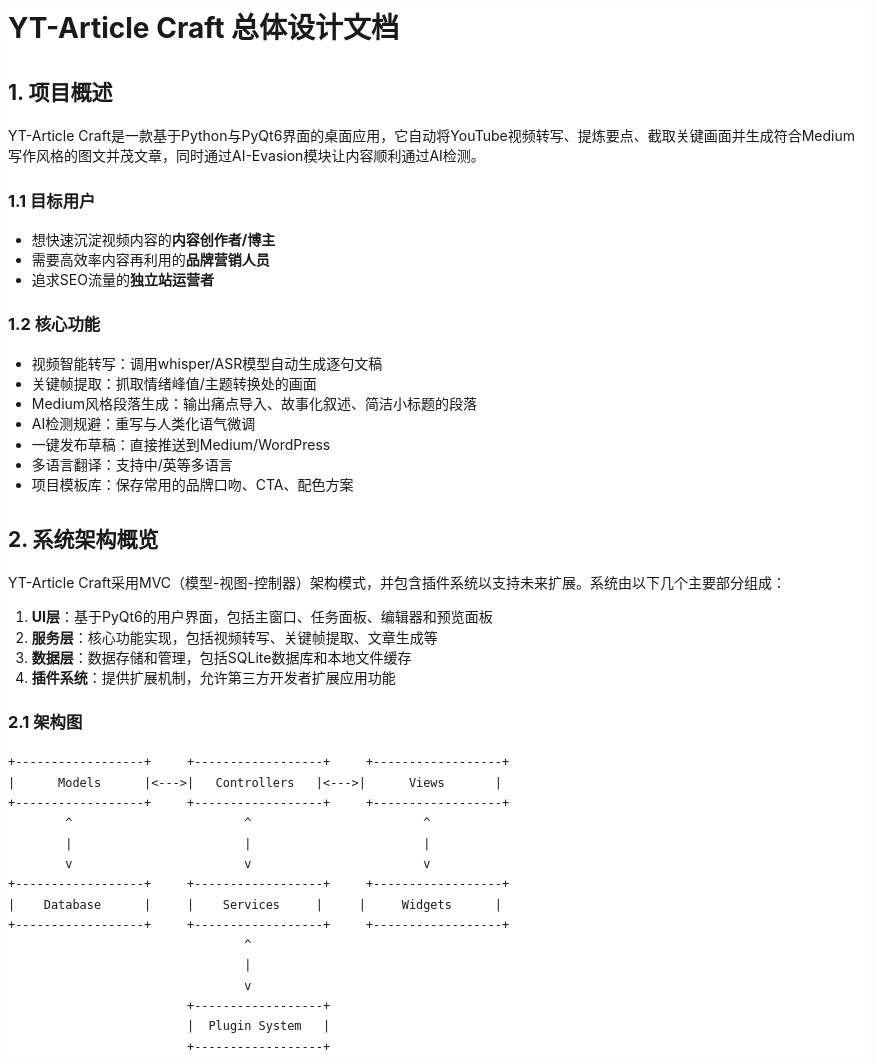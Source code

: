 # YT-Article Craft 总体设计文档

## 1. 项目概述

YT-Article Craft是一款基于Python与PyQt6界面的桌面应用，它自动将YouTube视频转写、提炼要点、截取关键画面并生成符合Medium写作风格的图文并茂文章，同时通过AI-Evasion模块让内容顺利通过AI检测。

### 1.1 目标用户

- 想快速沉淀视频内容的**内容创作者/博主**
- 需要高效率内容再利用的**品牌营销人员**
- 追求SEO流量的**独立站运营者**

### 1.2 核心功能

- 视频智能转写：调用whisper/ASR模型自动生成逐句文稿
- 关键帧提取：抓取情绪峰值/主题转换处的画面
- Medium风格段落生成：输出痛点导入、故事化叙述、简洁小标题的段落
- AI检测规避：重写与人类化语气微调
- 一键发布草稿：直接推送到Medium/WordPress
- 多语言翻译：支持中/英等多语言
- 项目模板库：保存常用的品牌口吻、CTA、配色方案

## 2. 系统架构概览

YT-Article Craft采用MVC（模型-视图-控制器）架构模式，并包含插件系统以支持未来扩展。系统由以下几个主要部分组成：

1. **UI层**：基于PyQt6的用户界面，包括主窗口、任务面板、编辑器和预览面板
2. **服务层**：核心功能实现，包括视频转写、关键帧提取、文章生成等
3. **数据层**：数据存储和管理，包括SQLite数据库和本地文件缓存
4. **插件系统**：提供扩展机制，允许第三方开发者扩展应用功能

### 2.1 架构图

```
+------------------+     +------------------+     +------------------+
|      Models      |<--->|   Controllers   |<--->|      Views       |
+------------------+     +------------------+     +------------------+
        ^                        ^                        ^
        |                        |                        |
        v                        v                        v
+------------------+     +------------------+     +------------------+
|    Database      |     |    Services     |     |     Widgets      |
+------------------+     +------------------+     +------------------+
                                 ^
                                 |
                                 v
                         +------------------+
                         |  Plugin System   |
                         +------------------+
```
